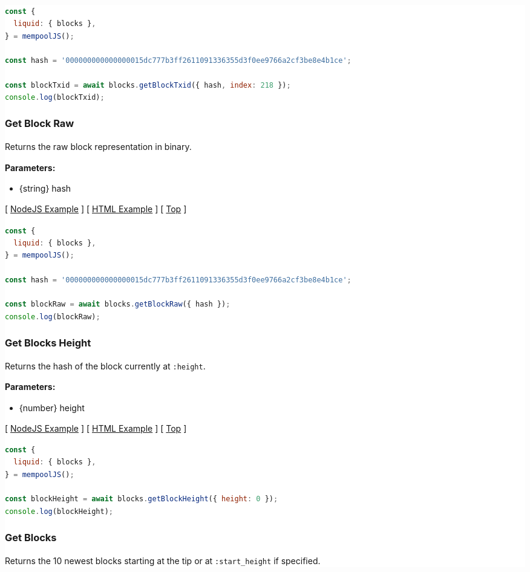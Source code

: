 ```js
const {
  liquid: { blocks },
} = mempoolJS();

const hash = '000000000000000015dc777b3ff2611091336355d3f0ee9766a2cf3be8e4b1ce';

const blockTxid = await blocks.getBlockTxid({ hash, index: 218 });
console.log(blockTxid);
```

### **Get Block Raw**

Returns the raw block representation in binary.

**Parameters:**

- {string} hash

[ [NodeJS Example](examples/nodejs/liquid/blocks.ts) ] [ [HTML Example](examples/html/liquid/blocks.html) ] [ [Top](#features) ]

```js
const {
  liquid: { blocks },
} = mempoolJS();

const hash = '000000000000000015dc777b3ff2611091336355d3f0ee9766a2cf3be8e4b1ce';

const blockRaw = await blocks.getBlockRaw({ hash });
console.log(blockRaw);
```

### **Get Blocks Height**

Returns the hash of the block currently at `:height`.

**Parameters:**

- {number} height

[ [NodeJS Example](examples/nodejs/liquid/blocks.ts) ] [ [HTML Example](examples/html/liquid/blocks.html) ] [ [Top](#features) ]

```js
const {
  liquid: { blocks },
} = mempoolJS();

const blockHeight = await blocks.getBlockHeight({ height: 0 });
console.log(blockHeight);
```

### **Get Blocks**

Returns the 10 newest blocks starting at the tip or at `:start_height` if specified.
